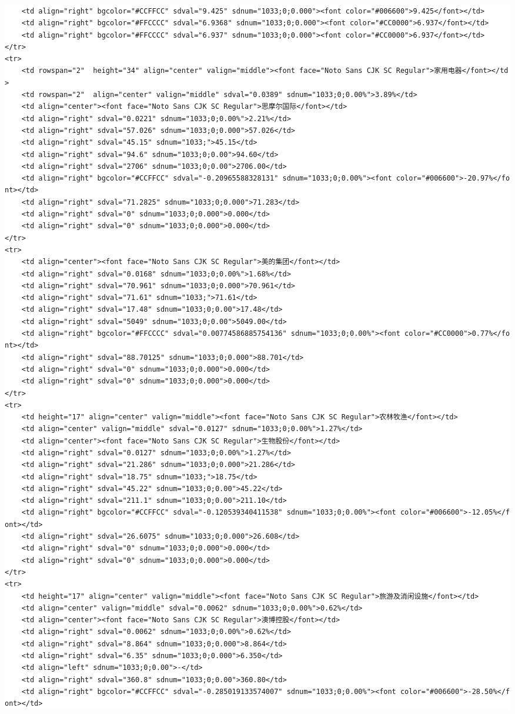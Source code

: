 		<td align="right" bgcolor="#CCFFCC" sdval="9.425" sdnum="1033;0;0.000"><font color="#006600">9.425</font></td>
		<td align="right" bgcolor="#FFCCCC" sdval="6.9368" sdnum="1033;0;0.000"><font color="#CC0000">6.937</font></td>
		<td align="right" bgcolor="#FFCCCC" sdval="6.937" sdnum="1033;0;0.000"><font color="#CC0000">6.937</font></td>
	</tr>
	<tr>
		<td rowspan="2"  height="34" align="center" valign="middle"><font face="Noto Sans CJK SC Regular">家用电器</font></td>
		<td rowspan="2"  align="center" valign="middle" sdval="0.0389" sdnum="1033;0;0.00%">3.89%</td>
		<td align="center"><font face="Noto Sans CJK SC Regular">思摩尔国际</font></td>
		<td align="right" sdval="0.0221" sdnum="1033;0;0.00%">2.21%</td>
		<td align="right" sdval="57.026" sdnum="1033;0;0.000">57.026</td>
		<td align="right" sdval="45.15" sdnum="1033;">45.15</td>
		<td align="right" sdval="94.6" sdnum="1033;0;0.00">94.60</td>
		<td align="right" sdval="2706" sdnum="1033;0;0.00">2706.00</td>
		<td align="right" bgcolor="#CCFFCC" sdval="-0.20965588328131" sdnum="1033;0;0.00%"><font color="#006600">-20.97%</font></td>
		<td align="right" sdval="71.2825" sdnum="1033;0;0.000">71.283</td>
		<td align="right" sdval="0" sdnum="1033;0;0.000">0.000</td>
		<td align="right" sdval="0" sdnum="1033;0;0.000">0.000</td>
	</tr>
	<tr>
		<td align="center"><font face="Noto Sans CJK SC Regular">美的集团</font></td>
		<td align="right" sdval="0.0168" sdnum="1033;0;0.00%">1.68%</td>
		<td align="right" sdval="70.961" sdnum="1033;0;0.000">70.961</td>
		<td align="right" sdval="71.61" sdnum="1033;">71.61</td>
		<td align="right" sdval="17.48" sdnum="1033;0;0.00">17.48</td>
		<td align="right" sdval="5049" sdnum="1033;0;0.00">5049.00</td>
		<td align="right" bgcolor="#FFCCCC" sdval="0.00774586885754136" sdnum="1033;0;0.00%"><font color="#CC0000">0.77%</font></td>
		<td align="right" sdval="88.70125" sdnum="1033;0;0.000">88.701</td>
		<td align="right" sdval="0" sdnum="1033;0;0.000">0.000</td>
		<td align="right" sdval="0" sdnum="1033;0;0.000">0.000</td>
	</tr>
	<tr>
		<td height="17" align="center" valign="middle"><font face="Noto Sans CJK SC Regular">农林牧渔</font></td>
		<td align="center" valign="middle" sdval="0.0127" sdnum="1033;0;0.00%">1.27%</td>
		<td align="center"><font face="Noto Sans CJK SC Regular">生物股份</font></td>
		<td align="right" sdval="0.0127" sdnum="1033;0;0.00%">1.27%</td>
		<td align="right" sdval="21.286" sdnum="1033;0;0.000">21.286</td>
		<td align="right" sdval="18.75" sdnum="1033;">18.75</td>
		<td align="right" sdval="45.22" sdnum="1033;0;0.00">45.22</td>
		<td align="right" sdval="211.1" sdnum="1033;0;0.00">211.10</td>
		<td align="right" bgcolor="#CCFFCC" sdval="-0.120539340411538" sdnum="1033;0;0.00%"><font color="#006600">-12.05%</font></td>
		<td align="right" sdval="26.6075" sdnum="1033;0;0.000">26.608</td>
		<td align="right" sdval="0" sdnum="1033;0;0.000">0.000</td>
		<td align="right" sdval="0" sdnum="1033;0;0.000">0.000</td>
	</tr>
	<tr>
		<td height="17" align="center" valign="middle"><font face="Noto Sans CJK SC Regular">旅游及消闲设施</font></td>
		<td align="center" valign="middle" sdval="0.0062" sdnum="1033;0;0.00%">0.62%</td>
		<td align="center"><font face="Noto Sans CJK SC Regular">澳博控股</font></td>
		<td align="right" sdval="0.0062" sdnum="1033;0;0.00%">0.62%</td>
		<td align="right" sdval="8.864" sdnum="1033;0;0.000">8.864</td>
		<td align="right" sdval="6.35" sdnum="1033;0;0.000">6.350</td>
		<td align="left" sdnum="1033;0;0.00">-</td>
		<td align="right" sdval="360.8" sdnum="1033;0;0.00">360.80</td>
		<td align="right" bgcolor="#CCFFCC" sdval="-0.285019133574007" sdnum="1033;0;0.00%"><font color="#006600">-28.50%</font></td>
